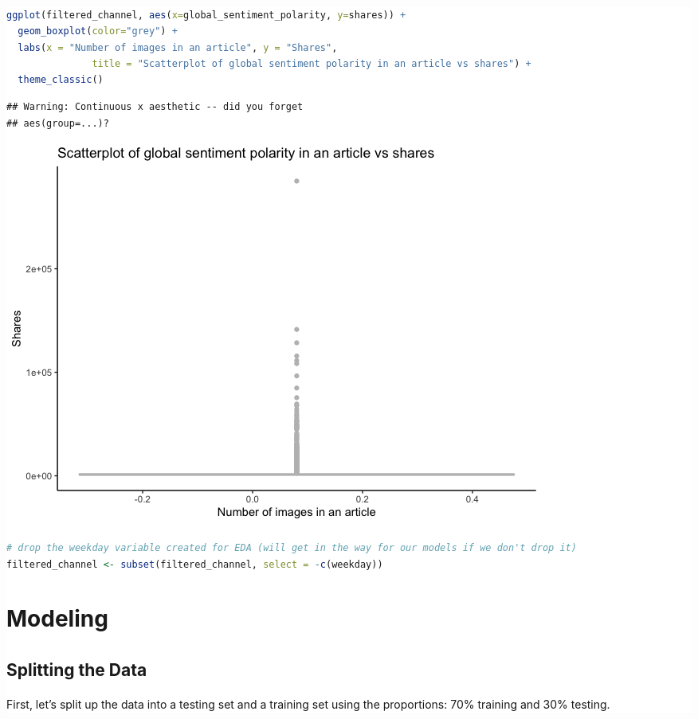 ``` r
ggplot(filtered_channel, aes(x=global_sentiment_polarity, y=shares)) +
  geom_boxplot(color="grey") +
  labs(x = "Number of images in an article", y = "Shares", 
               title = "Scatterplot of global sentiment polarity in an article vs shares") +
  theme_classic()
```

    ## Warning: Continuous x aesthetic -- did you forget
    ## aes(group=...)?

![](./images/graphsJW-4.png)

``` r
# drop the weekday variable created for EDA (will get in the way for our models if we don't drop it)
filtered_channel <- subset(filtered_channel, select = -c(weekday))
```

# Modeling

## Splitting the Data

First, let’s split up the data into a testing set and a training set
using the proportions: 70% training and 30% testing.
